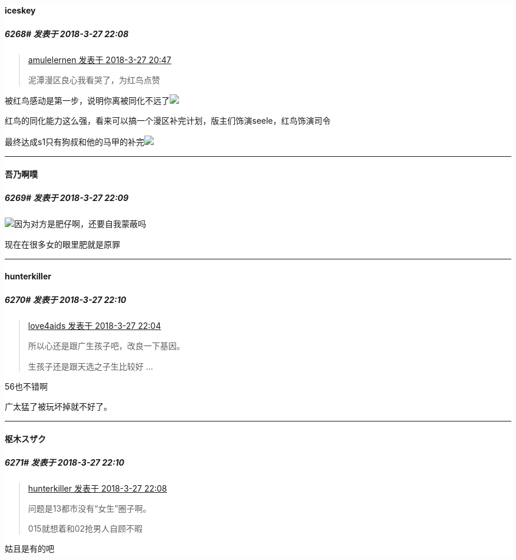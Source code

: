 ####  iceskey  
##### 6268#       发表于 2018-3-27 22:08


<blockquote><a href="httphttps://bbs.saraba1st.com/2b/forum.php?mod=redirect&amp;goto=findpost&amp;pid=38999174&amp;ptid=1590350" target="_blank">amulelernen 发表于 2018-3-27 20:47</a>

泥潭漫区良心我看哭了，为红鸟点赞</blockquote>
被红鸟感动是第一步，说明你离被同化不远了<img src="https://static.saraba1st.com/image/smiley/face2017/065.png" referrerpolicy="no-referrer">


红鸟的同化能力这么强，看来可以搞一个漫区补完计划，版主们饰演seele，红鸟饰演司令


最终达成s1只有狗叔和他的马甲的补完<img src="https://static.saraba1st.com/image/smiley/face2017/049.png" referrerpolicy="no-referrer">


-----

####  吾乃啊噗  
##### 6269#       发表于 2018-3-27 22:09


<img src="https://static.saraba1st.com/image/smiley/face2017/067.png" referrerpolicy="no-referrer">因为对方是肥仔啊，还要自我蒙蔽吗

现在在很多女的眼里肥就是原罪


-----

####  hunterkiller  
##### 6270#       发表于 2018-3-27 22:10


<blockquote><a href="httphttps://bbs.saraba1st.com/2b/forum.php?mod=redirect&amp;goto=findpost&amp;pid=39000086&amp;ptid=1590350" target="_blank">love4aids 发表于 2018-3-27 22:04</a>

所以心还是跟广生孩子吧，改良一下基因。


生孩子还是跟天选之子生比较好 ...</blockquote>
56也不错啊


广太猛了被玩坏掉就不好了。


-----

####  枢木スザク  
##### 6271#       发表于 2018-3-27 22:10


<blockquote><a href="httphttps://bbs.saraba1st.com/2b/forum.php?mod=redirect&amp;goto=findpost&amp;pid=39000131&amp;ptid=1590350" target="_blank">hunterkiller 发表于 2018-3-27 22:08</a>

问题是13都市没有“女生”圈子啊。


015就想着和02抢男人自顾不暇</blockquote>
姑且是有的吧
